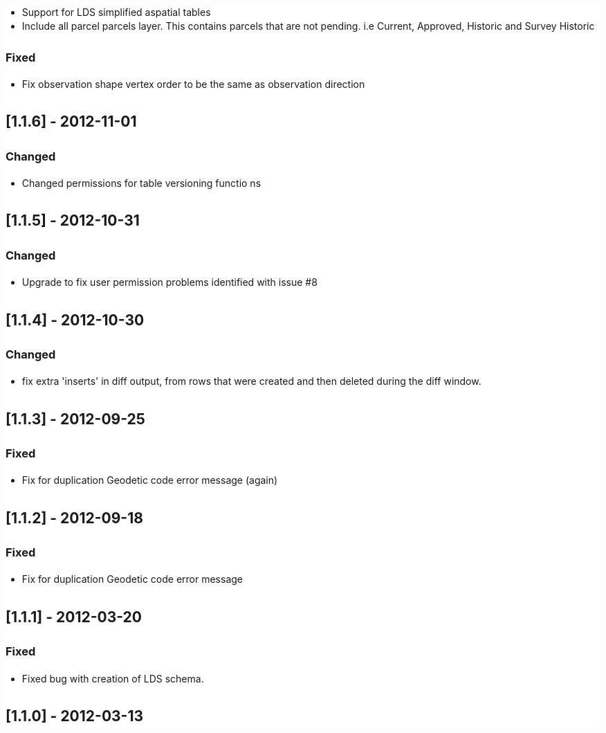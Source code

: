 -   Support for LDS simplified aspatial tables
-   Include all parcel parcels layer. This contains parcels that are not pending. i.e Current,
    Approved, Historic and Survey Historic

### Fixed

-   Fix observation shape vertex order to be the same as observation direction

## [1.1.6] - 2012-11-01

### Changed

-   Changed permissions for table versioning functio ns

## [1.1.5] - 2012-10-31

### Changed

-   Upgrade to fix user permission problems identified with issue #8

## [1.1.4] - 2012-10-30

### Changed

-   fix extra 'inserts' in diff output, from rows that were created and then deleted during the diff
    window.

## [1.1.3] - 2012-09-25

### Fixed

-   Fix for duplication Geodetic code error message (again)

## [1.1.2] - 2012-09-18

### Fixed

-   Fix for duplication Geodetic code error message

## [1.1.1] - 2012-03-20

### Fixed

-   Fixed bug with creation of LDS schema.

## [1.1.0] - 2012-03-13
